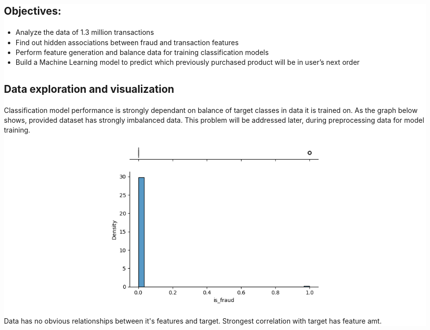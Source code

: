 ## Objectives:
- Analyze the data of 1.3 million transactions
- Find out hidden associations between fraud and transaction features
- Perform feature generation and balance data for training classification models
- Build a Machine Learning model to predict which previously purchased product will be in user’s next order

## Data exploration and visualization

Classification model performance is strongly dependant on balance of target classes in data it is trained on. As the graph below shows, provided dataset has strongly imbalanced data. This problem will be addressed later, during preprocessing data for model training.
<p align="center">
<img src="https://github.com/ArtemAntonov/Credit-Card-Transactions-Fraud-Detection/blob/main/img/1.png" width="450" height="335">
</p>
Data has no obvious relationships between it's features and target. Strongest correlation with target has feature amt.
<p align="center">
